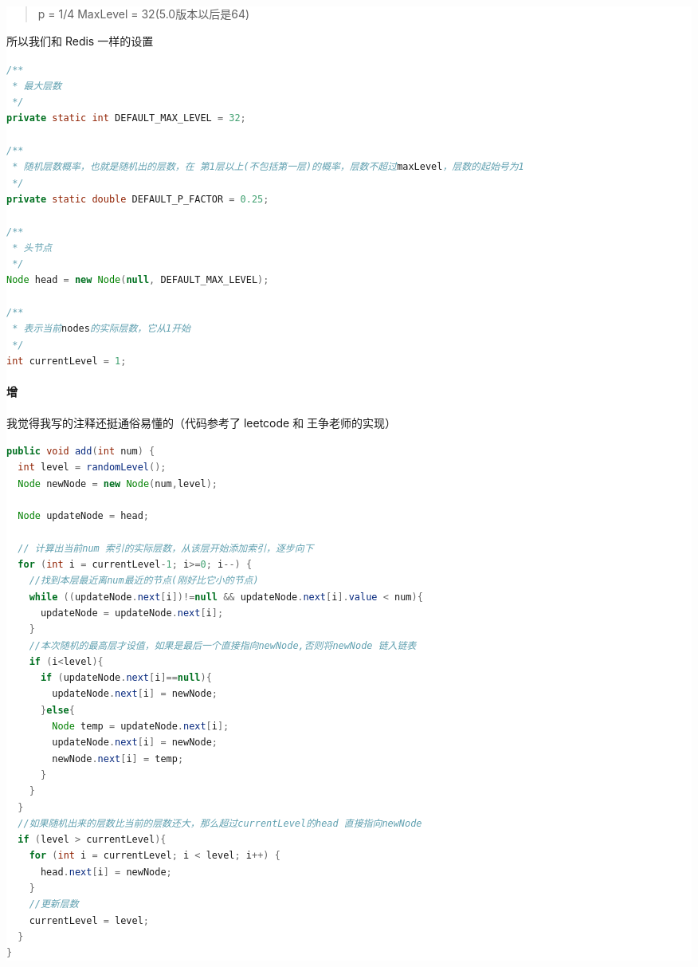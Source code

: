 > p = 1/4
> MaxLevel = 32(5.0版本以后是64)
> ```

所以我们和 Redis 一样的设置

```java
/**
 * 最大层数
 */
private static int DEFAULT_MAX_LEVEL = 32;

/**
 * 随机层数概率，也就是随机出的层数，在 第1层以上(不包括第一层)的概率，层数不超过maxLevel，层数的起始号为1
 */
private static double DEFAULT_P_FACTOR = 0.25;

/**
 * 头节点
 */
Node head = new Node(null, DEFAULT_MAX_LEVEL); 

/**
 * 表示当前nodes的实际层数，它从1开始
 */
int currentLevel = 1; 
```

#### 增

我觉得我写的注释还挺通俗易懂的（代码参考了 leetcode 和 王争老师的实现）

```java
public void add(int num) {
  int level = randomLevel();
  Node newNode = new Node(num,level);

  Node updateNode = head;

  // 计算出当前num 索引的实际层数，从该层开始添加索引，逐步向下
  for (int i = currentLevel-1; i>=0; i--) {
    //找到本层最近离num最近的节点(刚好比它小的节点)
    while ((updateNode.next[i])!=null && updateNode.next[i].value < num){
      updateNode = updateNode.next[i];
    }
    //本次随机的最高层才设值，如果是最后一个直接指向newNode,否则将newNode 链入链表
    if (i<level){
      if (updateNode.next[i]==null){
        updateNode.next[i] = newNode;
      }else{
        Node temp = updateNode.next[i];
        updateNode.next[i] = newNode;
        newNode.next[i] = temp;
      }
    }
  }
  //如果随机出来的层数比当前的层数还大，那么超过currentLevel的head 直接指向newNode
  if (level > currentLevel){
    for (int i = currentLevel; i < level; i++) {
      head.next[i] = newNode;
    }
    //更新层数
    currentLevel = level;
  }
}
```
